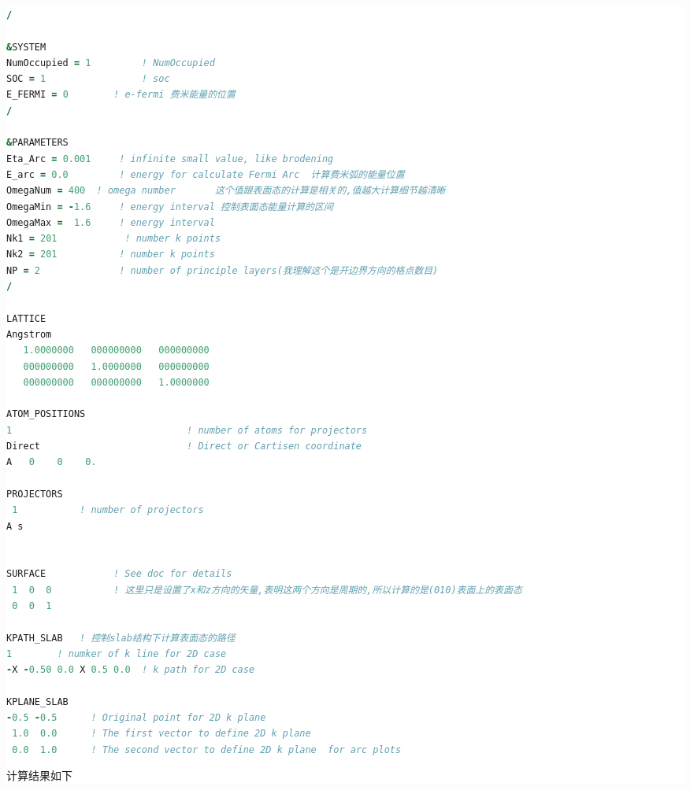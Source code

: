 ```fortran
/

&SYSTEM
NumOccupied = 1         ! NumOccupied
SOC = 1                 ! soc
E_FERMI = 0        ! e-fermi 费米能量的位置
/

&PARAMETERS
Eta_Arc = 0.001     ! infinite small value, like brodening 
E_arc = 0.0         ! energy for calculate Fermi Arc  计算费米弧的能量位置
OmegaNum = 400  ! omega number       这个值跟表面态的计算是相关的,值越大计算细节越清晰
OmegaMin = -1.6     ! energy interval 控制表面态能量计算的区间
OmegaMax =  1.6     ! energy interval
Nk1 = 201            ! number k points 
Nk2 = 201           ! number k points 
NP = 2              ! number of principle layers(我理解这个是开边界方向的格点数目)
/

LATTICE
Angstrom
   1.0000000   000000000   000000000    
   000000000   1.0000000   000000000    
   000000000   000000000   1.0000000    

ATOM_POSITIONS
1                               ! number of atoms for projectors
Direct                          ! Direct or Cartisen coordinate
A   0    0    0. 

PROJECTORS
 1           ! number of projectors
A s


SURFACE            ! See doc for details 
 1  0  0           ! 这里只是设置了x和z方向的矢量,表明这两个方向是周期的,所以计算的是(010)表面上的表面态
 0  0  1

KPATH_SLAB   ! 控制slab结构下计算表面态的路径
1        ! numker of k line for 2D case
-X -0.50 0.0 X 0.5 0.0  ! k path for 2D case

KPLANE_SLAB
-0.5 -0.5      ! Original point for 2D k plane
 1.0  0.0      ! The first vector to define 2D k plane 
 0.0  1.0      ! The second vector to define 2D k plane  for arc plots


```
计算结果如下
